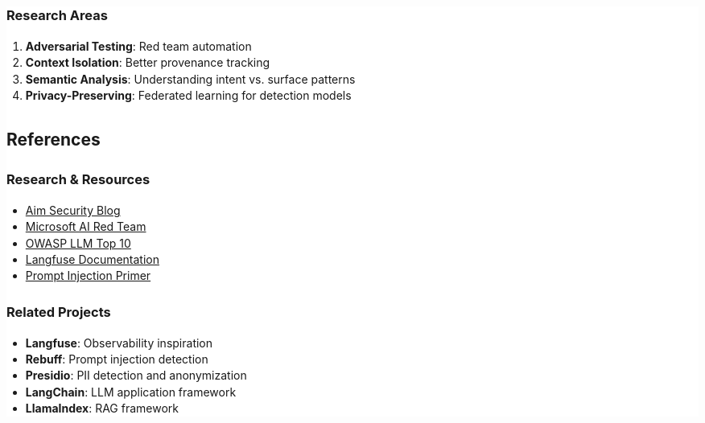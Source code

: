 ### Research Areas
1. **Adversarial Testing**: Red team automation
2. **Context Isolation**: Better provenance tracking
3. **Semantic Analysis**: Understanding intent vs. surface patterns
4. **Privacy-Preserving**: Federated learning for detection models

## References

### Research & Resources
- [Aim Security Blog](https://www.aim.security/blog)
- [Microsoft AI Red Team](https://www.microsoft.com/en-us/security/blog)
- [OWASP LLM Top 10](https://owasp.org/www-project-top-10-for-large-language-model-applications/)
- [Langfuse Documentation](https://langfuse.com/docs)
- [Prompt Injection Primer](https://simonwillison.net/2023/Apr/14/worst-that-can-happen/)

### Related Projects
- **Langfuse**: Observability inspiration
- **Rebuff**: Prompt injection detection
- **Presidio**: PII detection and anonymization
- **LangChain**: LLM application framework
- **LlamaIndex**: RAG framework
